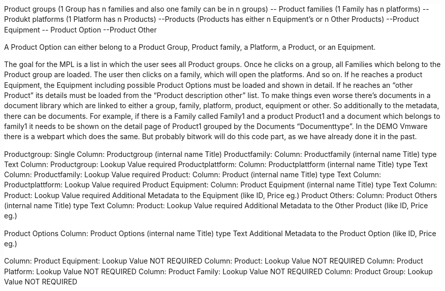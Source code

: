 
Product groups (1 Group has n families and also one family can be in n groups)
	-- Product families (1 Family has n platforms)
		--Produkt platforms (1 Platform has n Products)
--Products (Products has either n
Equipment’s or n Other Products)
					--Product Equipment
						-- Product Option
					--Product Other

A Product Option can either belong to a Product Group, Product family, a Platform, a Product, or an Equipment.

The goal for the MPL is a list in which the user sees all Product groups. Once he clicks on a group, all Families which belong to the Product group are loaded. The user then clicks on a family, which will open the platforms. And so on. If he reaches a product Equipment, the Equipment including possible Product Options must be loaded and shown in detail. If he reaches an “other Product” its details must be loaded from the “Product description other” list. 
To make things even worse there’s documents in a document library which are linked to either a group, family, platform, product, equipment or other. So additionally to the metadata, there can be documents.
For example, if there is a Family called Family1 and a product Product1 and a document which belongs to family1 it needs to be shown on the detail page of Product1 grouped by the Documents “Documenttype”.
In the DEMO Vmware there is a webpart which does the same. But probably bitwork will do this code part, as we have already done it in the past. 

Productgroup: 
Single Column: Productgroup (internal name Title)
Productfamily:
Column: Productfamily (internal name Title) type Text
Column: Productgroup: Lookup Value required
Productplattform:
Column: Productplattform (internal name Title) type Text
Column: Productfamily: Lookup Value required
Product:
Column: Product (internal name Title) type Text
Column: Productplattform: Lookup Value required
Product Equipment:
Column: Product Equipment (internal name Title) type Text
Column: Product: Lookup Value required
Additional Metadata to the Equipment (like ID, Price eg.) 
Product Others:
Column: Product Others (internal name Title) type Text
Column: Product: Lookup Value required
Additional Metadata to the Other Product (like ID, Price eg.) 

Product Options
Column: Product Options (internal name Title) type Text
Additional Metadata to the Product Option (like ID, Price eg.) 

Column: Product Equipment: Lookup Value NOT REQUIRED
Column: Product: Lookup Value NOT REQUIRED
Column: Product Platform: Lookup Value NOT REQUIRED
Column: Product Family: Lookup Value NOT REQUIRED
Column: Product Group: Lookup Value NOT REQUIRED

